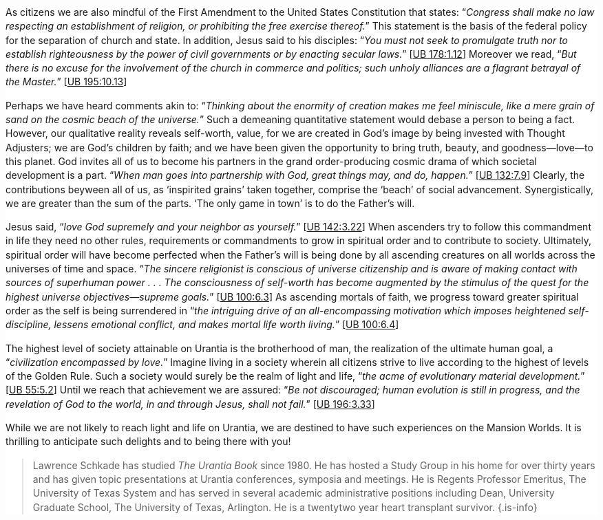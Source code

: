 
As citizens we are also mindful of the First Amendment to the United States Constitution that states: “_Congress shall make no law respecting an establishment of religion, or prohibiting the free exercise thereof._” This statement is the basis of the federal policy for the separation of church and state. In addition, Jesus said to his disciples: “_You must not seek to promulgate truth nor to establish righteousness by the power of civil governments or by enacting secular laws._” <a id="a116_484"></a>[[UB 178:1.12](/en/The_Urantia_Book/178#p1_12)] Moreover we read, “_But there is no excuse for the involvement of the church in commerce and politics; such unholy alliances are a flagrant betrayal of the Master._” <a id="a116_698"></a>[[UB 195:10.13](/en/The_Urantia_Book/195#p10_13)] 

Perhaps we have heard comments akin to: “_Thinking about the enormity of creation makes me feel miniscule, like a mere grain of sand on the cosmic beach of the universe._” Such a demeaning quantitative statement would debase a person to being a fact. However, our qualitative reality reveals self-worth, value, for we are created in God’s image by being invested with Thought Adjusters; we are God’s children by faith; and we have been given the opportunity to bring truth, beauty, and goodness—love—to this planet. God invites all of us to become his partners in the grand order-producing cosmic drama of which societal development is a part. “_When man goes into partnership with God, great things may, and do, happen._” <a id="a118_723"></a>[[UB 132:7.9](/en/The_Urantia_Book/132#p7_9)] Clearly, the contributions beyween all of us, as ‘inspirited grains’ taken together, comprise the ‘beach’ of social advancement. Synergistically, we are greater than the sum of the parts. ‘The only game in town’ is to do the Father’s will. 

Jesus said, “_love God supremely and your neighbor as yourself._” <a id="a120_66"></a>[[UB 142:3.22](/en/The_Urantia_Book/142#p3_22)] When ascenders try to follow this commandment in life they need no other rules, requirements or commandments to grow in spiritual order and to contribute to society. Ultimately, spiritual order will have become perfected when the Father’s will is being done by all ascending creatures on all worlds across the universes of time and space. “_The sincere religionist is conscious of universe citizenship and is aware of making contact with sources of superhuman power . . . The consciousness of self-worth has become augmented by the stimulus of the quest for the highest universe objectives—supreme goals._” <a id="a120_721"></a>[[UB 100:6.3](/en/The_Urantia_Book/100#p6_3)] As ascending mortals of faith, we progress toward greater spiritual order as the self is being surrendered in “_the intriguing drive of an all-encompassing motivation which imposes heightened self-discipline, lessens emotional conflict, and makes mortal life worth living._” <a id="a120_1042"></a>[[UB 100:6.4](/en/The_Urantia_Book/100#p6_4)]

The highest level of society attainable on Urantia is the brotherhood of man, the realization of the ultimate human goal, a “_civilization encompassed by love._” Imagine living in a society wherein all citizens strive to live according to the highest of levels of the Golden Rule. Such a society would surely be the realm of light and life, “_the acme of evolutionary material development._” <a id="a122_392"></a>[[UB 55:5.2](/en/The_Urantia_Book/55#p5_2)] Until we reach that achievement we are assured: “_Be not discouraged; human evolution is still in progress, and the revelation of God to the world, in and through Jesus, shall not fail._” <a id="a122_624"></a>[[UB 196:3.33](/en/The_Urantia_Book/196#p3_33)] 

While we are not likely to reach light and life on Urantia, we are destined to have such experiences on the Mansion Worlds. It is thrilling to anticipate such delights and to being there with you! 

> Lawrence Schkade has studied _The Urantia Book_ since 1980. He has hosted a Study Group in his home for over thirty years and has given topic presentations at Urantia conferences, symposia and meetings. He is Regents Professor Emeritus, The University of Texas System and has served in several academic administrative positions including Dean, University Graduate School, The University of Texas, Arlington. He is a twentytwo year heart transplant survivor. 
{.is-info}
